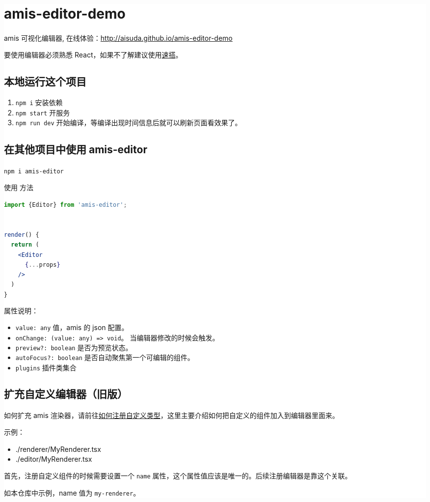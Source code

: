 # amis-editor-demo

amis 可视化编辑器, 在线体验：http://aisuda.github.io/amis-editor-demo

要使用编辑器必须熟悉 React，如果不了解建议使用[速搭](https://suda.baidu.com/)。

## 本地运行这个项目

1. `npm i` 安装依赖
2. `npm start` 开服务
3. `npm run dev` 开始编译，等编译出现时间信息后就可以刷新页面看效果了。

## 在其他项目中使用 amis-editor

```
npm i amis-editor
```

使用 方法

```jsx
import {Editor} from 'amis-editor';


render() {
  return (
    <Editor
      {...props}
    />
  )
}
```

属性说明：

-   `value: any` 值，amis 的 json 配置。  
-   `onChange: (value: any) => void`。 当编辑器修改的时候会触发。
-   `preview?: boolean` 是否为预览状态。
-   `autoFocus?: boolean` 是否自动聚焦第一个可编辑的组件。
-   `plugins` 插件类集合

## 扩充自定义编辑器（旧版）

如何扩充 amis 渲染器，请前往[如何注册自定义类型](https://baidu.github.io/amis/docs/start/custom#%E6%B3%A8%E5%86%8C%E8%87%AA%E5%AE%9A%E4%B9%89%E7%B1%BB%E5%9E%8B)，这里主要介绍如何把自定义的组件加入到编辑器里面来。

示例：

-   ./renderer/MyRenderer.tsx
-   ./editor/MyRenderer.tsx

首先，注册自定义组件的时候需要设置一个 `name` 属性，这个属性值应该是唯一的。后续注册编辑器是靠这个关联。

如本仓库中示例，name 值为 `my-renderer`。
